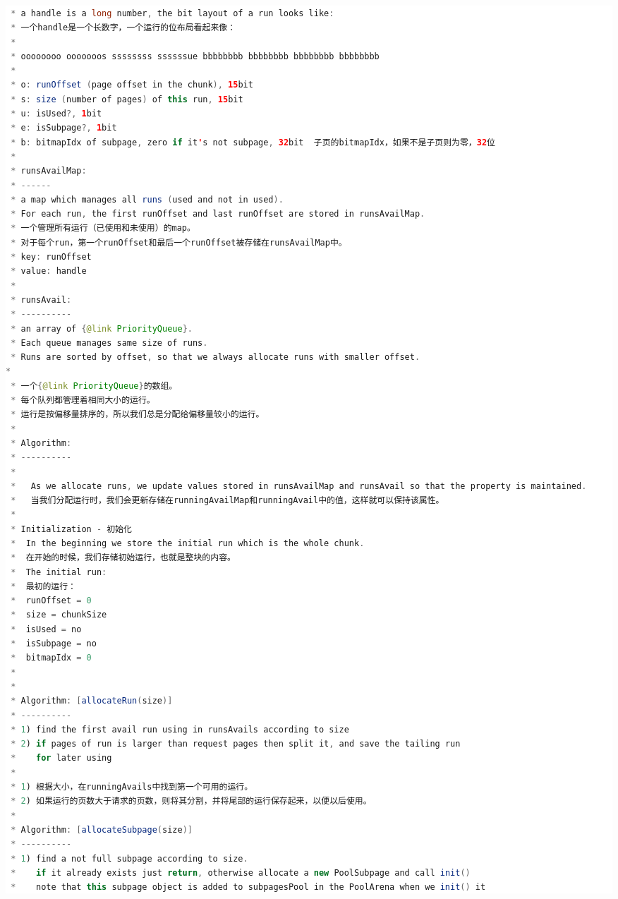 ```java
 * a handle is a long number, the bit layout of a run looks like:
 * 一个handle是一个长数字，一个运行的位布局看起来像：
 *
 * oooooooo ooooooos ssssssss ssssssue bbbbbbbb bbbbbbbb bbbbbbbb bbbbbbbb
 *
 * o: runOffset (page offset in the chunk), 15bit
 * s: size (number of pages) of this run, 15bit
 * u: isUsed?, 1bit
 * e: isSubpage?, 1bit
 * b: bitmapIdx of subpage, zero if it's not subpage, 32bit  子页的bitmapIdx，如果不是子页则为零，32位
 *
 * runsAvailMap:
 * ------
 * a map which manages all runs (used and not in used).
 * For each run, the first runOffset and last runOffset are stored in runsAvailMap.
 * 一个管理所有运行（已使用和未使用）的map。
 * 对于每个run，第一个runOffset和最后一个runOffset被存储在runsAvailMap中。
 * key: runOffset
 * value: handle
 *
 * runsAvail:
 * ----------
 * an array of {@link PriorityQueue}.
 * Each queue manages same size of runs.
 * Runs are sorted by offset, so that we always allocate runs with smaller offset.
*
 * 一个{@link PriorityQueue}的数组。
 * 每个队列都管理着相同大小的运行。
 * 运行是按偏移量排序的，所以我们总是分配给偏移量较小的运行。
 *
 * Algorithm:
 * ----------
 *
 *   As we allocate runs, we update values stored in runsAvailMap and runsAvail so that the property is maintained.
 *   当我们分配运行时，我们会更新存储在runningAvailMap和runningAvail中的值，这样就可以保持该属性。
 *
 * Initialization - 初始化
 *  In the beginning we store the initial run which is the whole chunk.
 *  在开始的时候，我们存储初始运行，也就是整块的内容。
 *  The initial run:
 *  最初的运行：
 *  runOffset = 0
 *  size = chunkSize
 *  isUsed = no
 *  isSubpage = no
 *  bitmapIdx = 0
 *
 *
 * Algorithm: [allocateRun(size)]
 * ----------
 * 1) find the first avail run using in runsAvails according to size
 * 2) if pages of run is larger than request pages then split it, and save the tailing run
 *    for later using
 *
 * 1) 根据大小，在runningAvails中找到第一个可用的运行。
 * 2) 如果运行的页数大于请求的页数，则将其分割，并将尾部的运行保存起来，以便以后使用。
 *
 * Algorithm: [allocateSubpage(size)]
 * ----------
 * 1) find a not full subpage according to size.
 *    if it already exists just return, otherwise allocate a new PoolSubpage and call init()
 *    note that this subpage object is added to subpagesPool in the PoolArena when we init() it
```